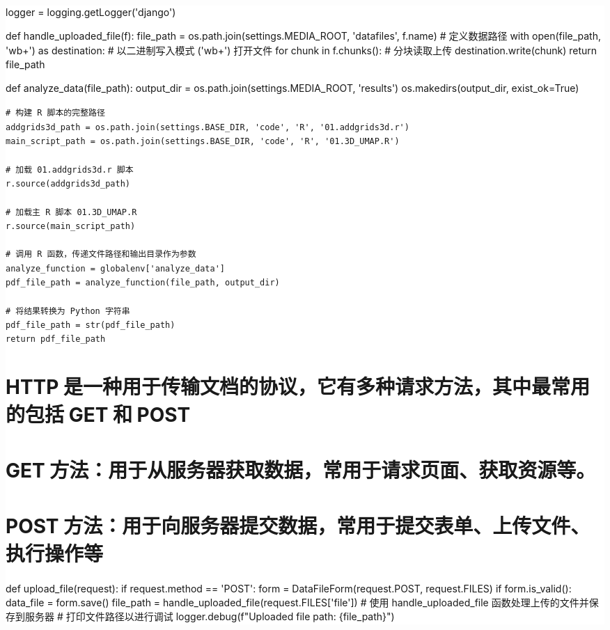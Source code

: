 logger = logging.getLogger('django')

def handle_uploaded_file(f):
    file_path = os.path.join(settings.MEDIA_ROOT, 'datafiles', f.name) # 定义数据路径
    with open(file_path, 'wb+') as destination:  # 以二进制写入模式 ('wb+') 打开文件
        for chunk in f.chunks():                 # 分块读取上传
            destination.write(chunk)
    return file_path

def analyze_data(file_path):
    output_dir = os.path.join(settings.MEDIA_ROOT, 'results')
    os.makedirs(output_dir, exist_ok=True)
    
    # 构建 R 脚本的完整路径
    addgrids3d_path = os.path.join(settings.BASE_DIR, 'code', 'R', '01.addgrids3d.r')
    main_script_path = os.path.join(settings.BASE_DIR, 'code', 'R', '01.3D_UMAP.R')
    
    # 加载 01.addgrids3d.r 脚本
    r.source(addgrids3d_path)
    
    # 加载主 R 脚本 01.3D_UMAP.R
    r.source(main_script_path)
    
    # 调用 R 函数，传递文件路径和输出目录作为参数
    analyze_function = globalenv['analyze_data']
    pdf_file_path = analyze_function(file_path, output_dir)
    
    # 将结果转换为 Python 字符串
    pdf_file_path = str(pdf_file_path)
    return pdf_file_path

# HTTP 是一种用于传输文档的协议，它有多种请求方法，其中最常用的包括 GET 和 POST
# GET 方法：用于从服务器获取数据，常用于请求页面、获取资源等。
# POST 方法：用于向服务器提交数据，常用于提交表单、上传文件、执行操作等
def upload_file(request):
    if request.method == 'POST':
        form = DataFileForm(request.POST, request.FILES)
        if form.is_valid():
            data_file = form.save()
            file_path = handle_uploaded_file(request.FILES['file']) # 使用 handle_uploaded_file 函数处理上传的文件并保存到服务器
            # 打印文件路径以进行调试
            logger.debug(f"Uploaded file path: {file_path}")
